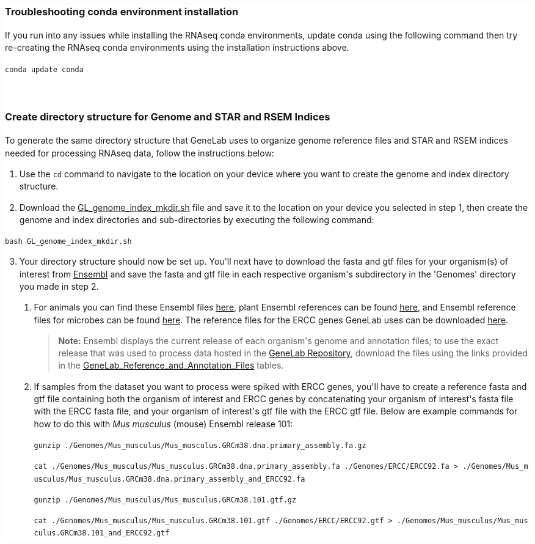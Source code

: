 ### Troubleshooting conda environment installation

  If you run into any issues while installing the RNAseq conda environments, update conda using the following command then try re-creating the RNAseq conda environments using the installation instructions above.
  ```
  conda update conda
  ```

<br>
  

### Create directory structure for Genome and STAR and RSEM Indices 

  To generate the same directory structure that GeneLab uses to organize genome reference files and STAR and RSEM indices needed for processing RNAseq data, follow the instructions below:
  1. Use the `cd` command to navigate to the location on your device where you want to create the genome and index directory structure.
  
  2. Download the [GL_genome_index_mkdir.sh](https://github.com/nasa/GeneLab_Data_Processing/blob/master/RNAseq/RNAseq_Tool_Install/GL_genome_index_mkdir.sh) file and save it to the location on your device you selected in step 1, then create the genome and index directories and sub-directories by executing the following command:
  ```
  bash GL_genome_index_mkdir.sh
  ```  
  
3. Your directory structure should now be set up. You'll next have to download the fasta and gtf files for your organism(s) of interest from [Ensembl](https://www.ensembl.org/) and save the fasta and gtf file in each respective organism's subdirectory in the 'Genomes' directory you made in step 2.  

   1. For animals you can find these Ensembl files [here](https://uswest.ensembl.org/index.html), plant Ensembl references can be found [here](https://plants.ensembl.org/index.html), and Ensembl reference files for microbes can be found [here](https://bacteria.ensembl.org/index.html). The reference files for the ERCC genes GeneLab uses can be downloaded [here](https://assets.thermofisher.com/TFS-Assets/LSG/manuals/ERCC92.zip). 

      > **Note:** Ensembl displays the current release of each organism's genome and annotation files; to use the exact release that was used to process data hosted in the [GeneLab Repository](https://genelab-data.ndc.nasa.gov/genelab/projects), download the files using the links provided in the [GeneLab_Reference_and_Annotation_Files](https://github.com/nasa/GeneLab_Data_Processing/tree/master/RNAseq/GeneLab_Reference_and_Annotation_Files) tables.
  
   2. If samples from the dataset you want to process were spiked with ERCC genes, you'll have to create a reference fasta and gtf file containing both the organism of interest and ERCC genes by concatenating your organism of interest's fasta file with the ERCC fasta file, and your organism of interest's gtf file with the ERCC gtf file. Below are example commands for how to do this with *Mus musculus* (mouse) Ensembl release 101:
      ```
      gunzip ./Genomes/Mus_musculus/Mus_musculus.GRCm38.dna.primary_assembly.fa.gz
      ```
      ```
      cat ./Genomes/Mus_musculus/Mus_musculus.GRCm38.dna.primary_assembly.fa ./Genomes/ERCC/ERCC92.fa > ./Genomes/Mus_musculus/Mus_musculus.GRCm38.dna.primary_assembly_and_ERCC92.fa
      ```
      ```
      gunzip ./Genomes/Mus_musculus/Mus_musculus.GRCm38.101.gtf.gz
      ```
      ```
      cat ./Genomes/Mus_musculus/Mus_musculus.GRCm38.101.gtf ./Genomes/ERCC/ERCC92.gtf > ./Genomes/Mus_musculus/Mus_musculus.GRCm38.101_and_ERCC92.gtf
      ```
  